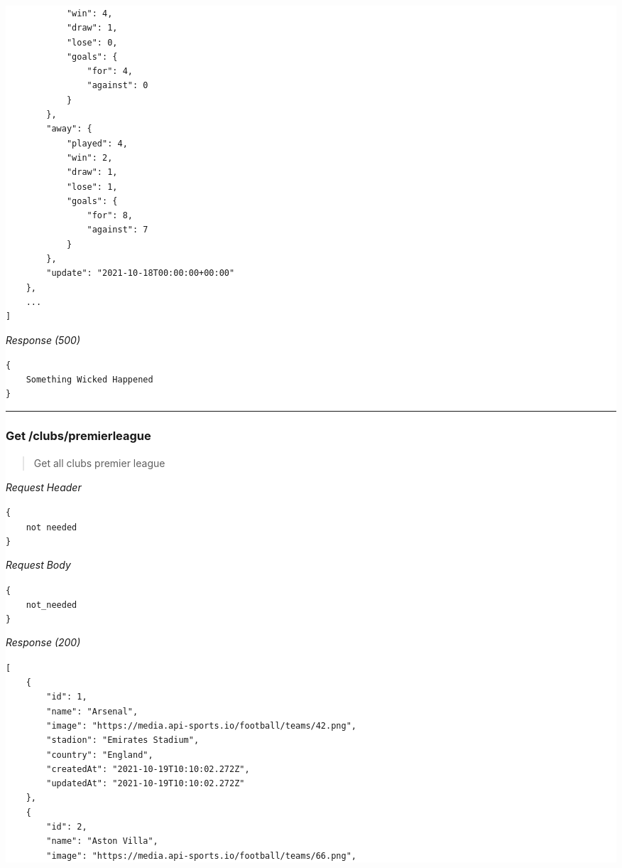 ```
            "win": 4,
            "draw": 1,
            "lose": 0,
            "goals": {
                "for": 4,
                "against": 0
            }
        },
        "away": {
            "played": 4,
            "win": 2,
            "draw": 1,
            "lose": 1,
            "goals": {
                "for": 8,
                "against": 7
            }
        },
        "update": "2021-10-18T00:00:00+00:00"
    },
    ...
]
```

_Response (500)_
```
{
    Something Wicked Happened
}
```
---

### Get /clubs/premierleague

>  Get all clubs premier league

_Request Header_
```
{
    not needed
}
```

_Request Body_
```
{
    not_needed
}
```

_Response (200)_
```
[
    {
        "id": 1,
        "name": "Arsenal",
        "image": "https://media.api-sports.io/football/teams/42.png",
        "stadion": "Emirates Stadium",
        "country": "England",
        "createdAt": "2021-10-19T10:10:02.272Z",
        "updatedAt": "2021-10-19T10:10:02.272Z"
    },
    {
        "id": 2,
        "name": "Aston Villa",
        "image": "https://media.api-sports.io/football/teams/66.png",
```